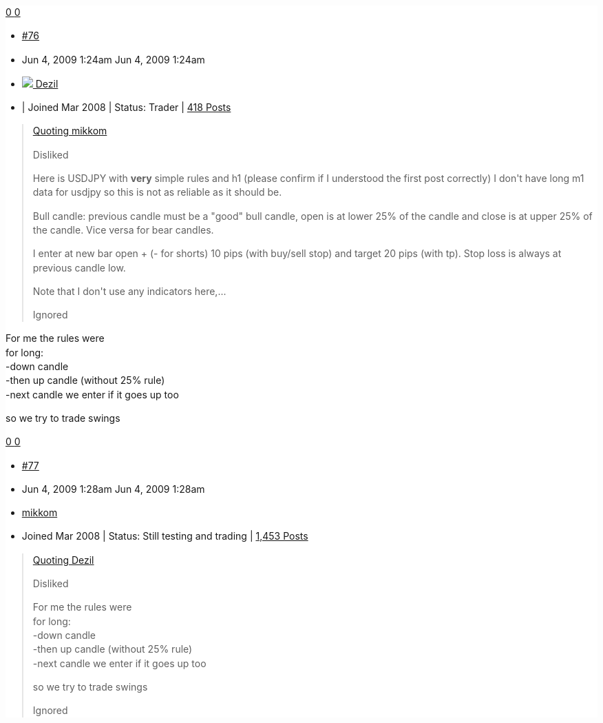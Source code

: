 [0 ](javascript:void\(0\);) [0 ](javascript:void\(0\);)

  * [#76](/thread/post/2776348#post2776348 "Post Permalink")

  * Jun 4, 2009 1:24am  Jun 4, 2009 1:24am 

  * [![](https://assets.faireconomy.media/nfs/customavatars/thumbs/medium/avatar63762_5.gif) Dezil](dezil)

  * | Joined Mar 2008  | Status: Trader | [418 Posts](/search?do=process&provider=Member&searchuser=63762)

> [Quoting mikkom](/thread/post/2776323#post2776323 "View Quoted Post")
> 
> Disliked
> 
> Here is USDJPY with **very** simple rules and h1 (please confirm if I understood the first post correctly) I don't have long m1 data for usdjpy so this is not as reliable as it should be.  
>    
>  Bull candle: previous candle must be a "good" bull candle, open is at lower 25% of the candle and close is at upper 25% of the candle. Vice versa for bear candles.  
>    
>  I enter at new bar open + (- for shorts) 10 pips (with buy/sell stop) and target 20 pips (with tp). Stop loss is always at previous candle low.  
>    
>  Note that I don't use any indicators here,...
> 
> Ignored

For me the rules were  
for long:  
-down candle  
-then up candle (without 25% rule)  
-next candle we enter if it goes up too  
  
so we try to trade swings 

[0 ](javascript:void\(0\);) [0 ](javascript:void\(0\);)

  * [#77](/thread/post/2776367#post2776367 "Post Permalink")

  * Jun 4, 2009 1:28am  Jun 4, 2009 1:28am 

  * [ mikkom](mikkom)

  * Joined Mar 2008 | Status: Still testing and trading | [1,453 Posts](/search?do=process&provider=Member&searchuser=63087)

> [Quoting Dezil](/thread/post/2776348#post2776348 "View Quoted Post")
> 
> Disliked
> 
> For me the rules were  
>  for long:  
>  -down candle  
>  -then up candle (without 25% rule)  
>  -next candle we enter if it goes up too  
>    
>  so we try to trade swings
> 
> Ignored
